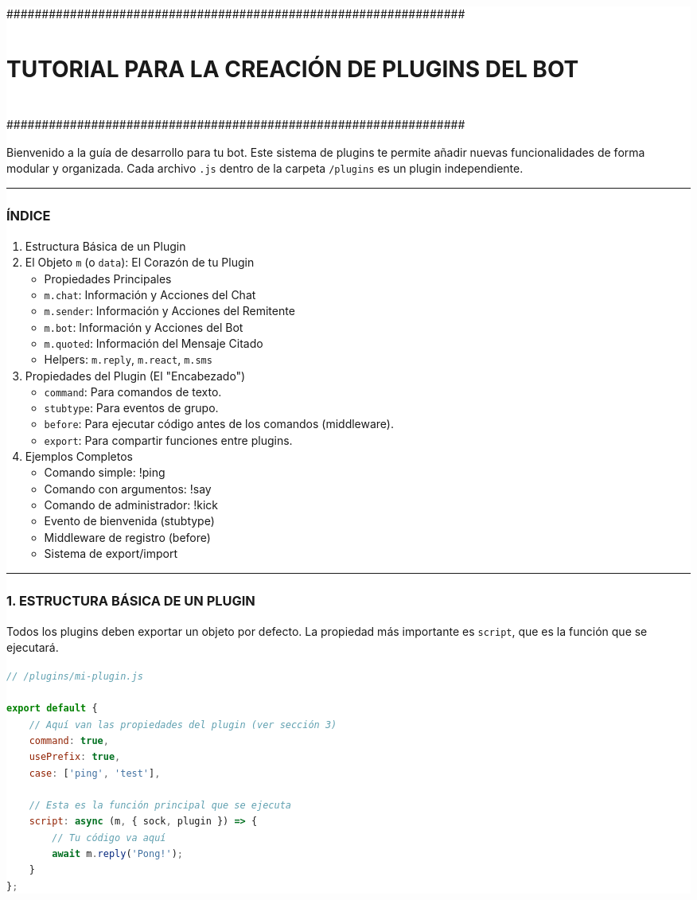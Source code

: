 #################################################################
#                                                               #
#          TUTORIAL PARA LA CREACIÓN DE PLUGINS DEL BOT         #
#                                                               #
#################################################################

Bienvenido a la guía de desarrollo para tu bot. Este sistema de plugins te permite
añadir nuevas funcionalidades de forma modular y organizada. Cada archivo `.js`
dentro de la carpeta `/plugins` es un plugin independiente.

---

### ÍNDICE

1.  Estructura Básica de un Plugin
2.  El Objeto `m` (o `data`): El Corazón de tu Plugin
    -   Propiedades Principales
    -   `m.chat`: Información y Acciones del Chat
    -   `m.sender`: Información y Acciones del Remitente
    -   `m.bot`: Información y Acciones del Bot
    -   `m.quoted`: Información del Mensaje Citado
    -   Helpers: `m.reply`, `m.react`, `m.sms`
3.  Propiedades del Plugin (El "Encabezado")
    -   `command`: Para comandos de texto.
    -   `stubtype`: Para eventos de grupo.
    -   `before`: Para ejecutar código antes de los comandos (middleware).
    -   `export`: Para compartir funciones entre plugins.
4.  Ejemplos Completos
    -   Comando simple: !ping
    -   Comando con argumentos: !say
    -   Comando de administrador: !kick
    -   Evento de bienvenida (stubtype)
    -   Middleware de registro (before)
    -   Sistema de export/import

---

### 1. ESTRUCTURA BÁSICA DE UN PLUGIN

Todos los plugins deben exportar un objeto por defecto. La propiedad más importante es `script`, que es la función que se ejecutará.

```javascript
// /plugins/mi-plugin.js

export default {
    // Aquí van las propiedades del plugin (ver sección 3)
    command: true,
    usePrefix: true,
    case: ['ping', 'test'],

    // Esta es la función principal que se ejecuta
    script: async (m, { sock, plugin }) => {
        // Tu código va aquí
        await m.reply('Pong!');
    }
};
```